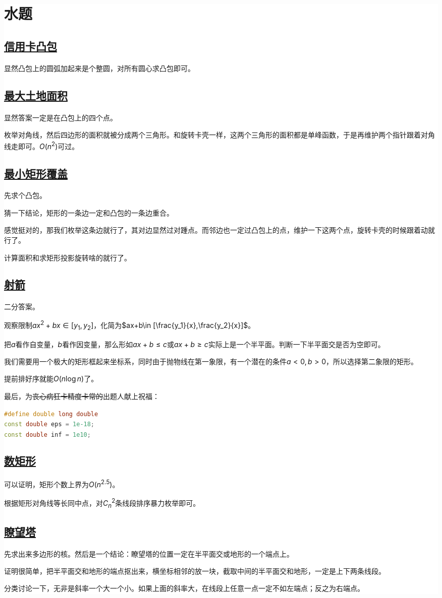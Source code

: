 # 水题

## [信用卡凸包](https://www.luogu.com.cn/problem/P3829)

显然凸包上的圆弧加起来是个整圆，对所有圆心求凸包即可。

## [最大土地面积](https://www.luogu.com.cn/problem/P4166)

显然答案一定是在凸包上的四个点。

枚举对角线，然后四边形的面积就被分成两个三角形。和旋转卡壳一样，这两个三角形的面积都是单峰函数，于是再维护两个指针跟着对角线走即可。$O(n^2)$可过。

## [最小矩形覆盖](https://www.luogu.com.cn/problem/P3187)

先求个凸包。

猜一下结论，矩形的一条边一定和凸包的一条边重合。

感觉挺对的，那我们枚举这条边就行了，其对边显然过对踵点。而邻边也一定过凸包上的点，维护一下这两个点，旋转卡壳的时候跟着动就行了。

计算面积和求矩形投影旋转啥的就行了。

## [射箭](https://www.luogu.com.cn/problem/P3222)

二分答案。

观察限制$ax^2+bx\in [y_1,y_2]$，化简为$ax+b\in [\frac{y_1}{x},\frac{y_2}{x}]$。

把$a$看作自变量，$b$看作因变量，那么形如$ax+b\le c$或$ax+b\ge c$实际上是一个半平面。判断一下半平面交是否为空即可。

我们需要用一个极大的矩形框起来坐标系，同时由于抛物线在第一象限，有一个潜在的条件$a\lt0,b\gt0$，所以选择第二象限的矩形。

提前排好序就能$O(n\log n)$了。

最后，为~~丧心病狂卡精度卡常的~~出题人献上祝福：

``` cpp
#define double long double
const double eps = 1e-18;
const double inf = 1e10;
```

## [数矩形](https://www.luogu.com.cn/problem/P3217)

可以证明，矩形个数上界为$O(n^{2.5})$。

根据矩形对角线等长同中点，对$C_n^2$条线段排序暴力枚举即可。

## [瞭望塔](https://www.luogu.com.cn/problem/P2600)

先求出来多边形的核。然后是一个结论：瞭望塔的位置一定在半平面交或地形的一个端点上。

证明很简单，把半平面交和地形的端点抠出来，横坐标相邻的放一块，截取中间的半平面交和地形，一定是上下两条线段。

分类讨论一下，无非是斜率一个大一个小。如果上面的斜率大，在线段上任意一点一定不如左端点；反之为右端点。
